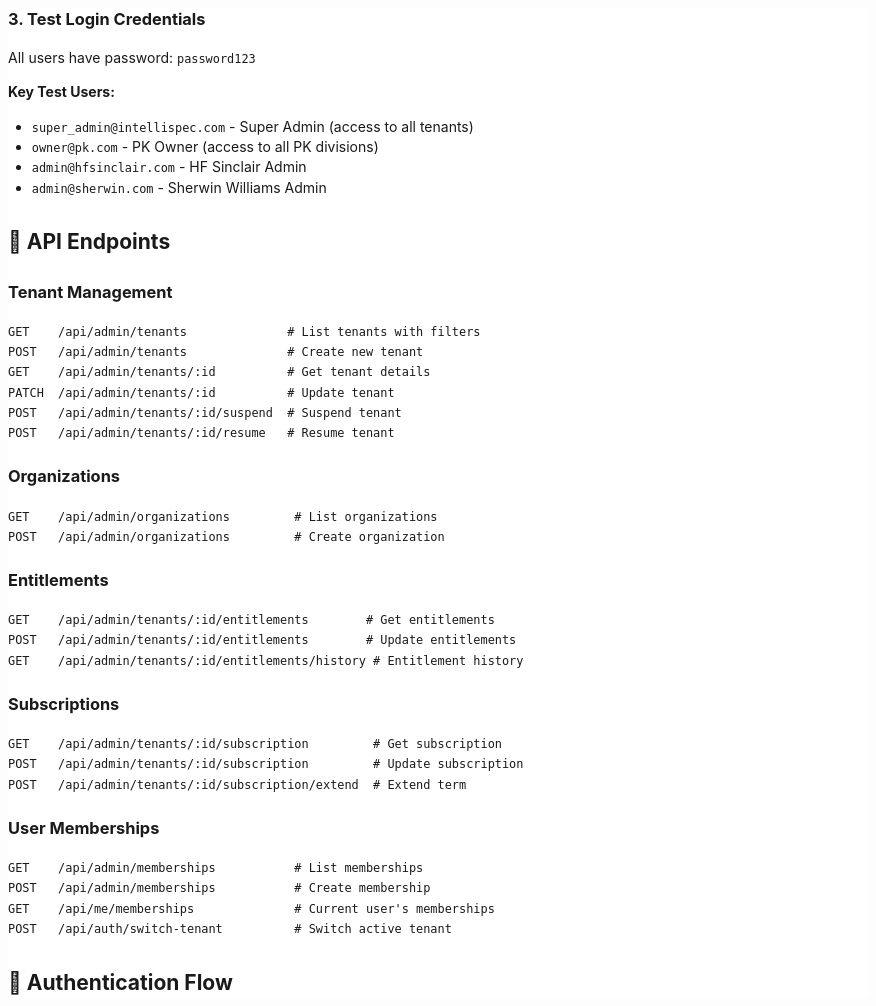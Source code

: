 ### 3. Test Login Credentials
All users have password: `password123`

**Key Test Users:**
- `super_admin@intellispec.com` - Super Admin (access to all tenants)
- `owner@pk.com` - PK Owner (access to all PK divisions)
- `admin@hfsinclair.com` - HF Sinclair Admin
- `admin@sherwin.com` - Sherwin Williams Admin

## 🔗 API Endpoints

### Tenant Management
```
GET    /api/admin/tenants              # List tenants with filters
POST   /api/admin/tenants              # Create new tenant
GET    /api/admin/tenants/:id          # Get tenant details
PATCH  /api/admin/tenants/:id          # Update tenant
POST   /api/admin/tenants/:id/suspend  # Suspend tenant
POST   /api/admin/tenants/:id/resume   # Resume tenant
```

### Organizations
```
GET    /api/admin/organizations         # List organizations
POST   /api/admin/organizations         # Create organization
```

### Entitlements
```
GET    /api/admin/tenants/:id/entitlements        # Get entitlements
POST   /api/admin/tenants/:id/entitlements        # Update entitlements
GET    /api/admin/tenants/:id/entitlements/history # Entitlement history
```

### Subscriptions
```
GET    /api/admin/tenants/:id/subscription         # Get subscription
POST   /api/admin/tenants/:id/subscription         # Update subscription
POST   /api/admin/tenants/:id/subscription/extend  # Extend term
```

### User Memberships
```
GET    /api/admin/memberships           # List memberships
POST   /api/admin/memberships           # Create membership
GET    /api/me/memberships              # Current user's memberships
POST   /api/auth/switch-tenant          # Switch active tenant
```

## 🔐 Authentication Flow
